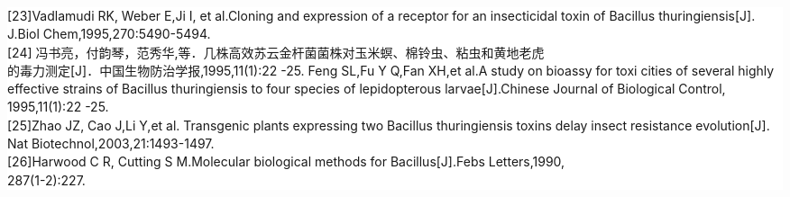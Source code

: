 [23]Vadlamudi RK, Weber E,Ji I, et al.Cloning and expression of a receptor for an insecticidal toxin of Bacillus thuringiensis[J]. J.Biol Chem,1995,270:5490-5494.   
[24] 冯书亮，付韵琴，范秀华,等．几株高效苏云金杆菌菌株对玉米螟、棉铃虫、粘虫和黄地老虎   
的毒力测定[J]．中国生物防治学报,1995,11(1):22 -25. Feng SL,Fu Y Q,Fan XH,et al.A study on bioassy for toxi cities of several highly effective strains of Bacillus thuringiensis to four species of lepidopterous larvae[J].Chinese Journal of Biological Control, 1995,11(1):22 -25.   
[25]Zhao JZ, Cao J,Li Y,et al. Transgenic plants expressing two Bacillus thuringiensis toxins delay insect resistance evolution[J]. Nat Biotechnol,2003,21:1493-1497.   
[26]Harwood C R, Cutting S M.Molecular biological methods for Bacillus[J].Febs Letters,1990,   
287(1-2):227.
